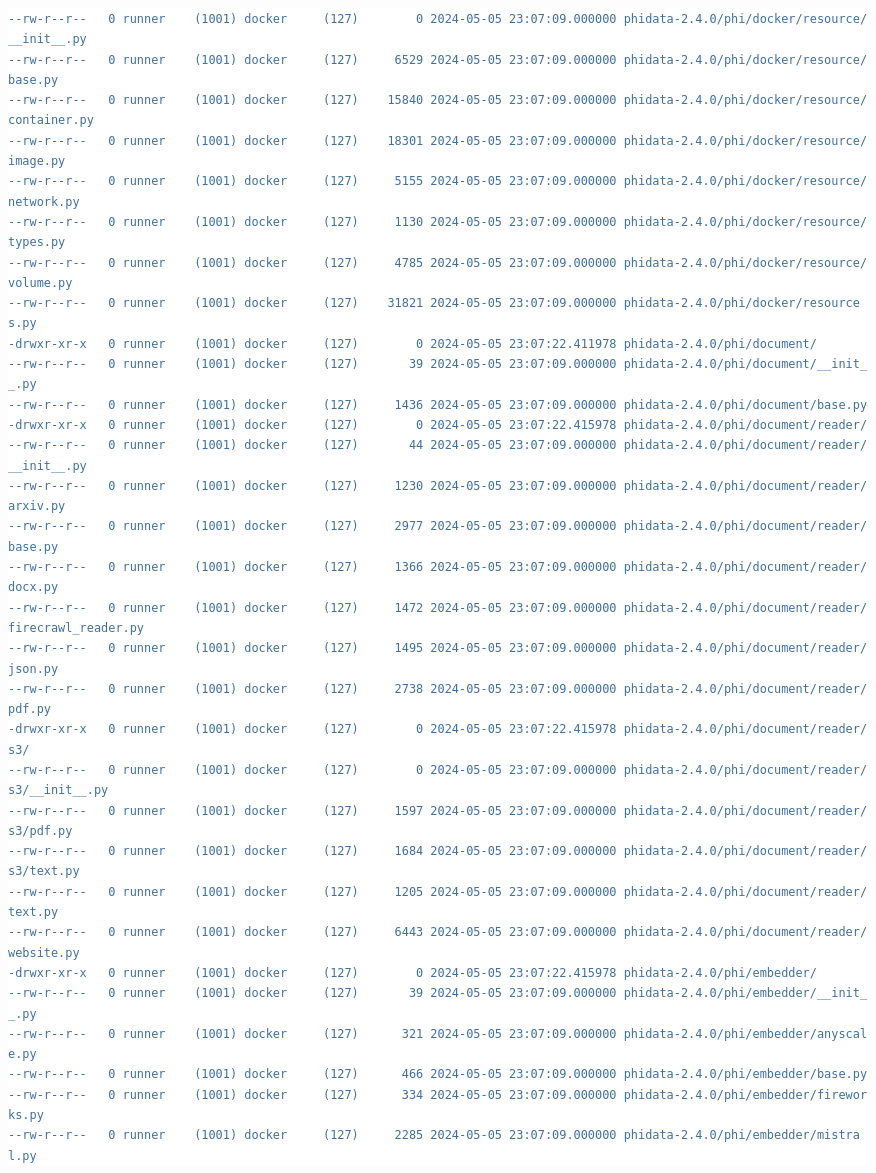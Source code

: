 ```diff
--rw-r--r--   0 runner    (1001) docker     (127)        0 2024-05-05 23:07:09.000000 phidata-2.4.0/phi/docker/resource/__init__.py
--rw-r--r--   0 runner    (1001) docker     (127)     6529 2024-05-05 23:07:09.000000 phidata-2.4.0/phi/docker/resource/base.py
--rw-r--r--   0 runner    (1001) docker     (127)    15840 2024-05-05 23:07:09.000000 phidata-2.4.0/phi/docker/resource/container.py
--rw-r--r--   0 runner    (1001) docker     (127)    18301 2024-05-05 23:07:09.000000 phidata-2.4.0/phi/docker/resource/image.py
--rw-r--r--   0 runner    (1001) docker     (127)     5155 2024-05-05 23:07:09.000000 phidata-2.4.0/phi/docker/resource/network.py
--rw-r--r--   0 runner    (1001) docker     (127)     1130 2024-05-05 23:07:09.000000 phidata-2.4.0/phi/docker/resource/types.py
--rw-r--r--   0 runner    (1001) docker     (127)     4785 2024-05-05 23:07:09.000000 phidata-2.4.0/phi/docker/resource/volume.py
--rw-r--r--   0 runner    (1001) docker     (127)    31821 2024-05-05 23:07:09.000000 phidata-2.4.0/phi/docker/resources.py
-drwxr-xr-x   0 runner    (1001) docker     (127)        0 2024-05-05 23:07:22.411978 phidata-2.4.0/phi/document/
--rw-r--r--   0 runner    (1001) docker     (127)       39 2024-05-05 23:07:09.000000 phidata-2.4.0/phi/document/__init__.py
--rw-r--r--   0 runner    (1001) docker     (127)     1436 2024-05-05 23:07:09.000000 phidata-2.4.0/phi/document/base.py
-drwxr-xr-x   0 runner    (1001) docker     (127)        0 2024-05-05 23:07:22.415978 phidata-2.4.0/phi/document/reader/
--rw-r--r--   0 runner    (1001) docker     (127)       44 2024-05-05 23:07:09.000000 phidata-2.4.0/phi/document/reader/__init__.py
--rw-r--r--   0 runner    (1001) docker     (127)     1230 2024-05-05 23:07:09.000000 phidata-2.4.0/phi/document/reader/arxiv.py
--rw-r--r--   0 runner    (1001) docker     (127)     2977 2024-05-05 23:07:09.000000 phidata-2.4.0/phi/document/reader/base.py
--rw-r--r--   0 runner    (1001) docker     (127)     1366 2024-05-05 23:07:09.000000 phidata-2.4.0/phi/document/reader/docx.py
--rw-r--r--   0 runner    (1001) docker     (127)     1472 2024-05-05 23:07:09.000000 phidata-2.4.0/phi/document/reader/firecrawl_reader.py
--rw-r--r--   0 runner    (1001) docker     (127)     1495 2024-05-05 23:07:09.000000 phidata-2.4.0/phi/document/reader/json.py
--rw-r--r--   0 runner    (1001) docker     (127)     2738 2024-05-05 23:07:09.000000 phidata-2.4.0/phi/document/reader/pdf.py
-drwxr-xr-x   0 runner    (1001) docker     (127)        0 2024-05-05 23:07:22.415978 phidata-2.4.0/phi/document/reader/s3/
--rw-r--r--   0 runner    (1001) docker     (127)        0 2024-05-05 23:07:09.000000 phidata-2.4.0/phi/document/reader/s3/__init__.py
--rw-r--r--   0 runner    (1001) docker     (127)     1597 2024-05-05 23:07:09.000000 phidata-2.4.0/phi/document/reader/s3/pdf.py
--rw-r--r--   0 runner    (1001) docker     (127)     1684 2024-05-05 23:07:09.000000 phidata-2.4.0/phi/document/reader/s3/text.py
--rw-r--r--   0 runner    (1001) docker     (127)     1205 2024-05-05 23:07:09.000000 phidata-2.4.0/phi/document/reader/text.py
--rw-r--r--   0 runner    (1001) docker     (127)     6443 2024-05-05 23:07:09.000000 phidata-2.4.0/phi/document/reader/website.py
-drwxr-xr-x   0 runner    (1001) docker     (127)        0 2024-05-05 23:07:22.415978 phidata-2.4.0/phi/embedder/
--rw-r--r--   0 runner    (1001) docker     (127)       39 2024-05-05 23:07:09.000000 phidata-2.4.0/phi/embedder/__init__.py
--rw-r--r--   0 runner    (1001) docker     (127)      321 2024-05-05 23:07:09.000000 phidata-2.4.0/phi/embedder/anyscale.py
--rw-r--r--   0 runner    (1001) docker     (127)      466 2024-05-05 23:07:09.000000 phidata-2.4.0/phi/embedder/base.py
--rw-r--r--   0 runner    (1001) docker     (127)      334 2024-05-05 23:07:09.000000 phidata-2.4.0/phi/embedder/fireworks.py
--rw-r--r--   0 runner    (1001) docker     (127)     2285 2024-05-05 23:07:09.000000 phidata-2.4.0/phi/embedder/mistral.py
```